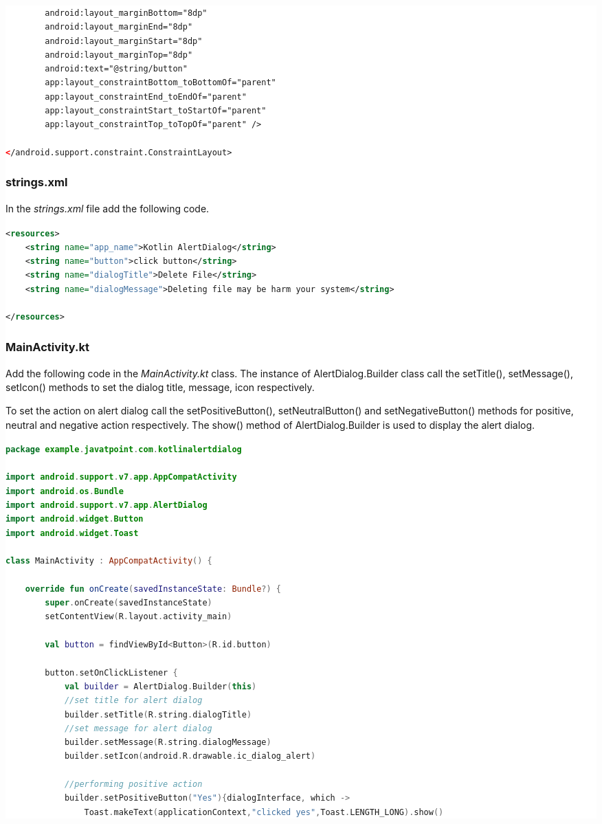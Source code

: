 ```xml
        android:layout_marginBottom="8dp"  
        android:layout_marginEnd="8dp"  
        android:layout_marginStart="8dp"  
        android:layout_marginTop="8dp"  
        android:text="@string/button"  
        app:layout_constraintBottom_toBottomOf="parent"  
        app:layout_constraintEnd_toEndOf="parent"  
        app:layout_constraintStart_toStartOf="parent"  
        app:layout_constraintTop_toTopOf="parent" />  
  
</android.support.constraint.ConstraintLayout>
```

### strings.xml

In the *strings.xml* file add the following code.

```xml
<resources>  
    <string name="app_name">Kotlin AlertDialog</string>  
    <string name="button">click button</string>  
    <string name="dialogTitle">Delete File</string>  
    <string name="dialogMessage">Deleting file may be harm your system</string>  
  
</resources>
```

### MainActivity.kt

Add the following code in the *MainActivity.kt* class. The instance of AlertDialog.Builder class call the setTitle(), setMessage(), setIcon() methods to set the dialog title, message, icon respectively.

To set the action on alert dialog call the setPositiveButton(), setNeutralButton() and setNegativeButton() methods for positive, neutral and negative action respectively. The show() method of AlertDialog.Builder is used to display the alert dialog.

```kotlin
package example.javatpoint.com.kotlinalertdialog  
  
import android.support.v7.app.AppCompatActivity  
import android.os.Bundle  
import android.support.v7.app.AlertDialog  
import android.widget.Button  
import android.widget.Toast  
  
class MainActivity : AppCompatActivity() {  
  
    override fun onCreate(savedInstanceState: Bundle?) {  
        super.onCreate(savedInstanceState)  
        setContentView(R.layout.activity_main)  
  
        val button = findViewById<Button>(R.id.button)  
  
        button.setOnClickListener {  
            val builder = AlertDialog.Builder(this)  
            //set title for alert dialog  
            builder.setTitle(R.string.dialogTitle)  
            //set message for alert dialog  
            builder.setMessage(R.string.dialogMessage)  
            builder.setIcon(android.R.drawable.ic_dialog_alert)  
  
            //performing positive action  
            builder.setPositiveButton("Yes"){dialogInterface, which ->  
                Toast.makeText(applicationContext,"clicked yes",Toast.LENGTH_LONG).show()  
```